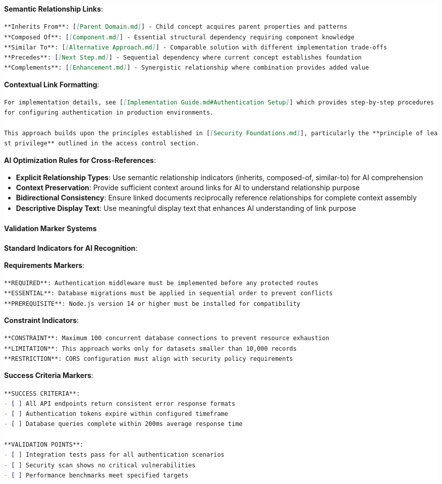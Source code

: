 **Semantic Relationship Links**:
```markdown
**Inherits From**: [[Parent Domain.md]] - Child concept acquires parent properties and patterns
**Composed Of**: [[Component.md]] - Essential structural dependency requiring component knowledge
**Similar To**: [[Alternative Approach.md]] - Comparable solution with different implementation trade-offs
**Precedes**: [[Next Step.md]] - Sequential dependency where current concept establishes foundation
**Complements**: [[Enhancement.md]] - Synergistic relationship where combination provides added value
```

**Contextual Link Formatting**:
```markdown
For implementation details, see [[Implementation Guide.md#Authentication Setup]] which provides step-by-step procedures for configuring authentication in production environments.

This approach builds upon the principles established in [[Security Foundations.md]], particularly the **principle of least privilege** outlined in the access control section.
```

**AI Optimization Rules for Cross-References**:
- **Explicit Relationship Types**: Use semantic relationship indicators (inherits, composed-of, similar-to) for AI comprehension
- **Context Preservation**: Provide sufficient context around links for AI to understand relationship purpose
- **Bidirectional Consistency**: Ensure linked documents reciprocally reference relationships for complete context assembly
- **Descriptive Display Text**: Use meaningful display text that enhances AI understanding of link purpose

#### Validation Marker Systems

**Standard Indicators for AI Recognition**:

**Requirements Markers**:
```markdown
**REQUIRED**: Authentication middleware must be implemented before any protected routes
**ESSENTIAL**: Database migrations must be applied in sequential order to prevent conflicts  
**PREREQUISITE**: Node.js version 14 or higher must be installed for compatibility
```

**Constraint Indicators**:
```markdown
**CONSTRAINT**: Maximum 100 concurrent database connections to prevent resource exhaustion
**LIMITATION**: This approach works only for datasets smaller than 10,000 records
**RESTRICTION**: CORS configuration must align with security policy requirements
```

**Success Criteria Markers**:
```markdown
**SUCCESS CRITERIA**: 
- [ ] All API endpoints return consistent error response formats
- [ ] Authentication tokens expire within configured timeframe
- [ ] Database queries complete within 200ms average response time

**VALIDATION POINTS**:
- [ ] Integration tests pass for all authentication scenarios
- [ ] Security scan shows no critical vulnerabilities  
- [ ] Performance benchmarks meet specified targets
```
